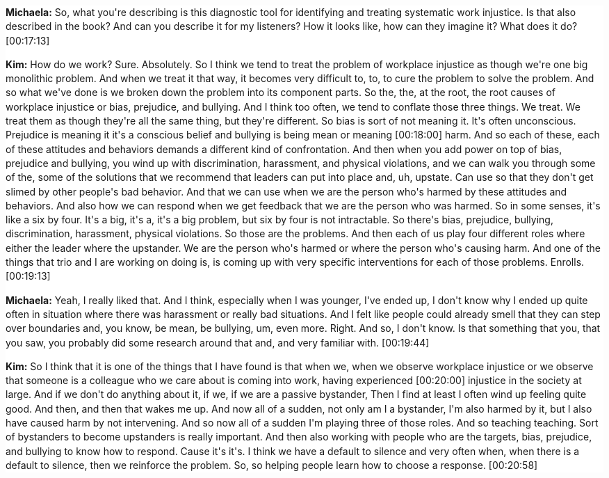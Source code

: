 **Michaela:** So, what you're describing is this diagnostic tool for identifying 
and treating systematic work injustice.
Is that also described in the book? And can you describe it for my listeners? 
How it looks like, how can they imagine it? What does it do? 
[00:17:13]  
 
**Kim:** How do we work? Sure. Absolutely. So I think we tend to treat the 
problem of workplace injustice as though we're one big monolithic problem. And 
when we treat it that way, it becomes very difficult to, to, to cure the problem 
to solve the problem.
And so what we've done is we broken down the problem into its component parts. 
So the, the, at the root, the root causes of workplace injustice or bias, 
prejudice, and bullying. And I think too often, we tend to conflate those three 
things. We treat. We treat them as though they're all the same thing, but 
they're different.
So bias is sort of not meaning it. It's often unconscious. Prejudice is meaning 
it it's a conscious belief and bullying is being mean or meaning [00:18:00] 
harm. And so each of these, each of these attitudes and behaviors demands a 
different kind of confrontation. And then when you add power on top of bias, 
prejudice and bullying, you wind up with discrimination, harassment, and 
physical violations, and we can walk you through some of the, some of the 
solutions that we recommend that leaders can put into place and, uh, upstate.
Can use so that they don't get slimed by other people's bad behavior. And that 
we can use when we are the person who's harmed by these attitudes and behaviors. 
And also how we can respond when we get feedback that we are the person who was 
harmed. So in some senses, it's like a six by four. It's a big, it's a, it's a 
big problem, but six by four is not intractable.
So there's bias, prejudice, bullying, discrimination, harassment, physical 
violations. So those are the problems. And then each of us play four different 
roles where either the leader where the upstander. We are the person who's 
harmed or where the person who's causing harm. And one of the things that trio 
and I are working on doing is, is coming up with very specific interventions for 
each of those problems.
Enrolls. 
[00:19:13] 
 
**Michaela:** Yeah, I really liked that. And I think, especially when I was 
younger, I've ended up, I don't know why I ended up quite often in situation 
where there was harassment or really bad situations. And I felt like people 
could already smell that they can step over boundaries and, you know, be mean, 
be bullying, um, even more.
Right. And so, I don't know. Is that something that you, that you saw, you 
probably did some research around that and, and very familiar with.
[00:19:44]  
 
**Kim:** So I think that it is one of the things that I have found is that when 
we, when we observe workplace injustice or we observe that someone is a 
colleague who we care about is coming into work, having experienced [00:20:00] 
injustice in the society at large. And if we don't do anything about it, if we, 
if we are a passive bystander, Then I find at least I often wind up feeling 
quite good.
And then, and then that wakes me up. And now all of a sudden, not only am I a 
bystander, I'm also harmed by it, but I also have caused harm by not 
intervening. And so now all of a sudden I'm playing three of those roles. And so 
teaching teaching. Sort of bystanders to become upstanders is really important.
And then also working with people who are the targets, bias, prejudice, and 
bullying to know how to respond. Cause it's it's. I think we have a default to 
silence and very often when, when there is a default to silence, then we 
reinforce the problem. So, so helping people learn how to choose a response. 
[00:20:58] 
 